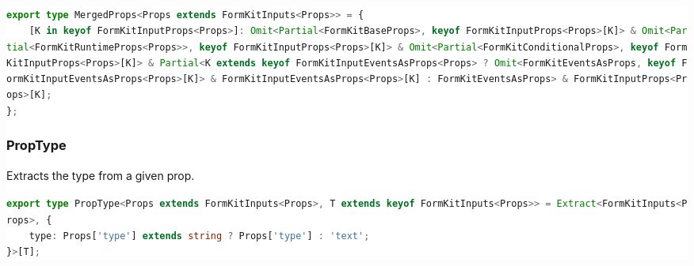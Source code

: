 <client-only>

```typescript
export type MergedProps<Props extends FormKitInputs<Props>> = {
    [K in keyof FormKitInputProps<Props>]: Omit<Partial<FormKitBaseProps>, keyof FormKitInputProps<Props>[K]> & Omit<Partial<FormKitRuntimeProps<Props>>, keyof FormKitInputProps<Props>[K]> & Omit<Partial<FormKitConditionalProps>, keyof FormKitInputProps<Props>[K]> & Partial<K extends keyof FormKitInputEventsAsProps<Props> ? Omit<FormKitEventsAsProps, keyof FormKitInputEventsAsProps<Props>[K]> & FormKitInputEventsAsProps<Props>[K] : FormKitEventsAsProps> & FormKitInputProps<Props>[K];
};
```

</client-only>

### PropType

Extracts the type from a given prop.

<client-only>

```typescript
export type PropType<Props extends FormKitInputs<Props>, T extends keyof FormKitInputs<Props>> = Extract<FormKitInputs<Props>, {
    type: Props['type'] extends string ? Props['type'] : 'text';
}>[T];
```

</client-only>